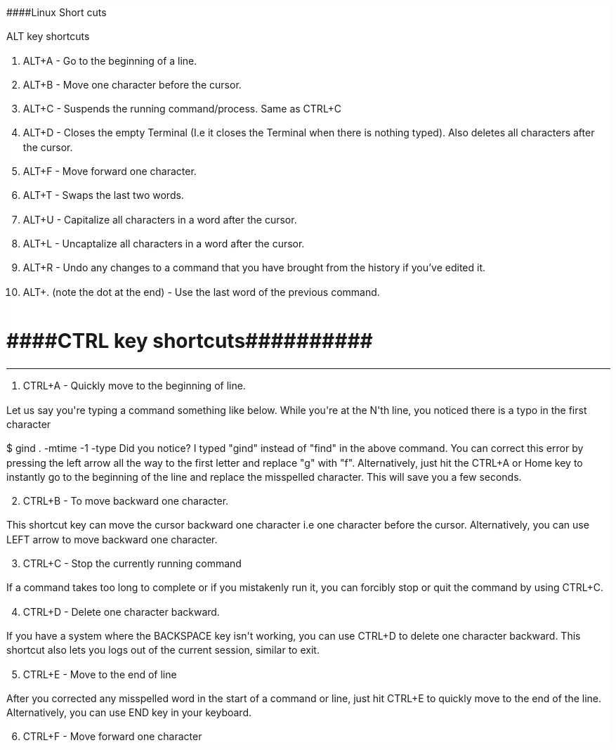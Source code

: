
####Linux Short cuts

ALT key shortcuts
1. ALT+A - Go to the beginning of a line.

2. ALT+B - Move one character before the cursor.

3. ALT+C - Suspends the running command/process. Same as CTRL+C

4. ALT+D - Closes the empty Terminal (I.e it closes the Terminal when there is nothing typed). Also deletes all characters after the cursor.

5. ALT+F - Move forward one character.

6. ALT+T - Swaps the last two words.

7. ALT+U - Capitalize all characters in a word after the cursor.

8. ALT+L - Uncaptalize all characters in a word after the cursor.

9. ALT+R - Undo any changes to a command that you have brought from the history if you’ve edited it.

10. ALT+. (note the dot at the end) - Use the last word of the previous command.

# ####CTRL key shortcuts##########
*********************************
1. CTRL+A - Quickly move to the beginning of line.

Let us say you're typing a command something like below. While you're at the N'th line, you noticed there is a typo in the first character

$ gind . -mtime -1 -type
Did you notice? I typed "gind" instead of "find" in the above command. You can correct this error by pressing the left arrow all the way to the first letter and replace "g" with "f". Alternatively, just hit the CTRL+A or Home key to instantly go to the beginning of the line and replace the misspelled character. This will save you a few seconds.

2. CTRL+B - To move backward one character.

This shortcut key can move the cursor backward one character i.e one character before the cursor. Alternatively, you can use LEFT arrow to move backward one character.

3. CTRL+C - Stop the currently running command

If a command takes too long to complete or if you mistakenly run it, you can forcibly stop or quit the command by using CTRL+C.

4. CTRL+D - Delete one character backward.

If you have a system where the BACKSPACE key isn't working, you can use CTRL+D to delete one character backward. This shortcut also lets you logs out of the current session, similar to exit.

5. CTRL+E - Move to the end of line

After you corrected any misspelled word in the start of a command or line, just hit CTRL+E to quickly move to the end of the line. Alternatively, you can use END key in your keyboard.

6. CTRL+F - Move forward one character

